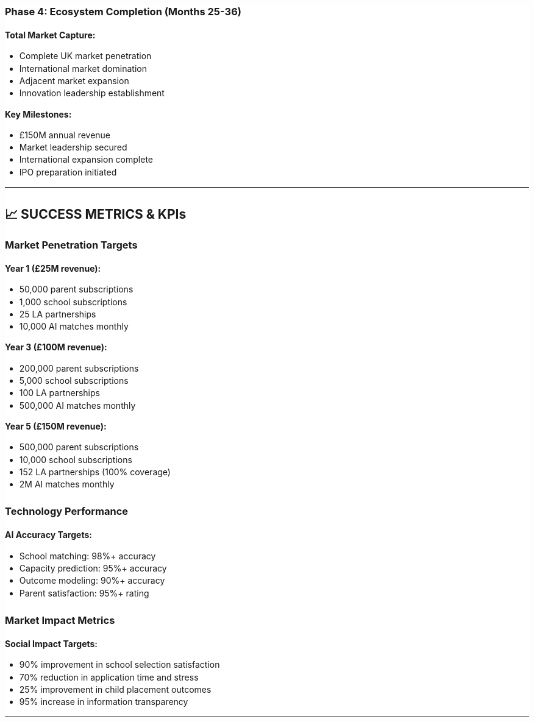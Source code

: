 ### Phase 4: Ecosystem Completion (Months 25-36)
**Total Market Capture:**
- Complete UK market penetration
- International market domination
- Adjacent market expansion
- Innovation leadership establishment

**Key Milestones:**
- £150M annual revenue
- Market leadership secured
- International expansion complete
- IPO preparation initiated

---

## 📈 SUCCESS METRICS & KPIs

### Market Penetration Targets
**Year 1 (£25M revenue):**
- 50,000 parent subscriptions
- 1,000 school subscriptions
- 25 LA partnerships
- 10,000 AI matches monthly

**Year 3 (£100M revenue):**
- 200,000 parent subscriptions
- 5,000 school subscriptions
- 100 LA partnerships
- 500,000 AI matches monthly

**Year 5 (£150M revenue):**
- 500,000 parent subscriptions
- 10,000 school subscriptions
- 152 LA partnerships (100% coverage)
- 2M AI matches monthly

### Technology Performance
**AI Accuracy Targets:**
- School matching: 98%+ accuracy
- Capacity prediction: 95%+ accuracy
- Outcome modeling: 90%+ accuracy
- Parent satisfaction: 95%+ rating

### Market Impact Metrics
**Social Impact Targets:**
- 90% improvement in school selection satisfaction
- 70% reduction in application time and stress
- 25% improvement in child placement outcomes
- 95% increase in information transparency

---
